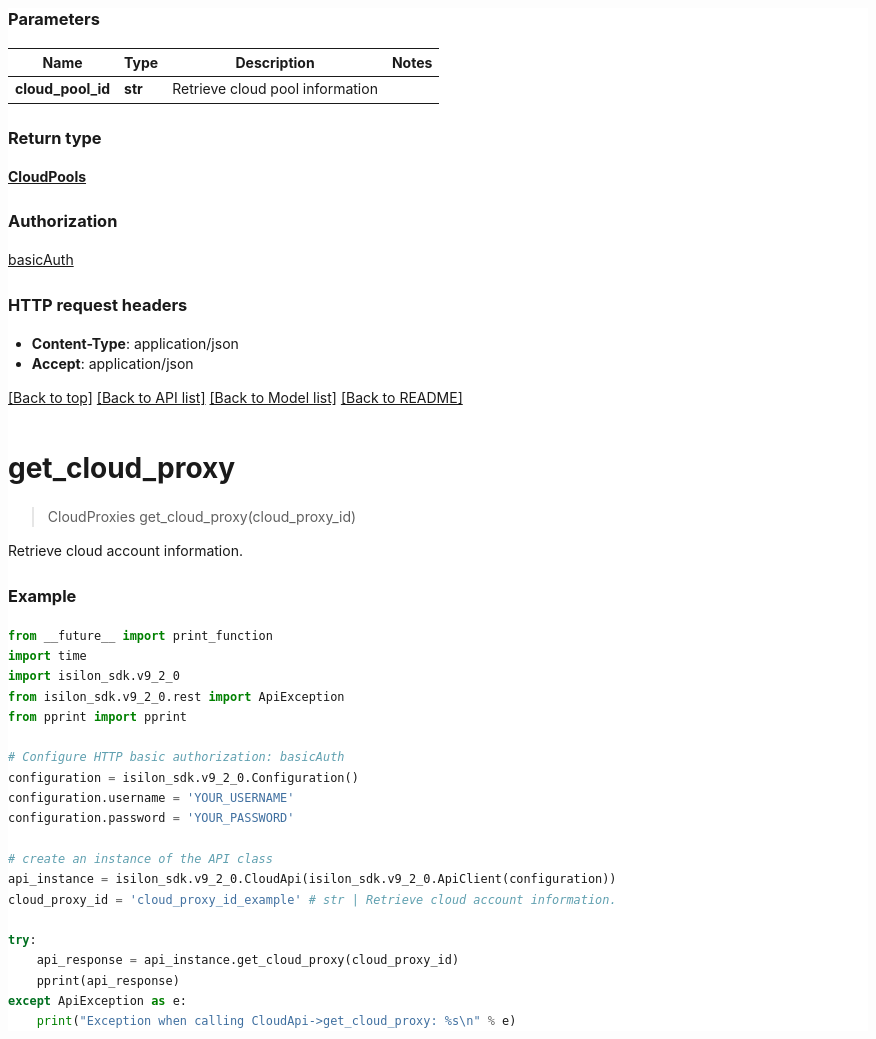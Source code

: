 ### Parameters

Name | Type | Description  | Notes
------------- | ------------- | ------------- | -------------
 **cloud_pool_id** | **str**| Retrieve cloud pool information | 

### Return type

[**CloudPools**](CloudPools.md)

### Authorization

[basicAuth](../README.md#basicAuth)

### HTTP request headers

 - **Content-Type**: application/json
 - **Accept**: application/json

[[Back to top]](#) [[Back to API list]](../README.md#documentation-for-api-endpoints) [[Back to Model list]](../README.md#documentation-for-models) [[Back to README]](../README.md)

# **get_cloud_proxy**
> CloudProxies get_cloud_proxy(cloud_proxy_id)



Retrieve cloud account information.

### Example
```python
from __future__ import print_function
import time
import isilon_sdk.v9_2_0
from isilon_sdk.v9_2_0.rest import ApiException
from pprint import pprint

# Configure HTTP basic authorization: basicAuth
configuration = isilon_sdk.v9_2_0.Configuration()
configuration.username = 'YOUR_USERNAME'
configuration.password = 'YOUR_PASSWORD'

# create an instance of the API class
api_instance = isilon_sdk.v9_2_0.CloudApi(isilon_sdk.v9_2_0.ApiClient(configuration))
cloud_proxy_id = 'cloud_proxy_id_example' # str | Retrieve cloud account information.

try:
    api_response = api_instance.get_cloud_proxy(cloud_proxy_id)
    pprint(api_response)
except ApiException as e:
    print("Exception when calling CloudApi->get_cloud_proxy: %s\n" % e)
```
